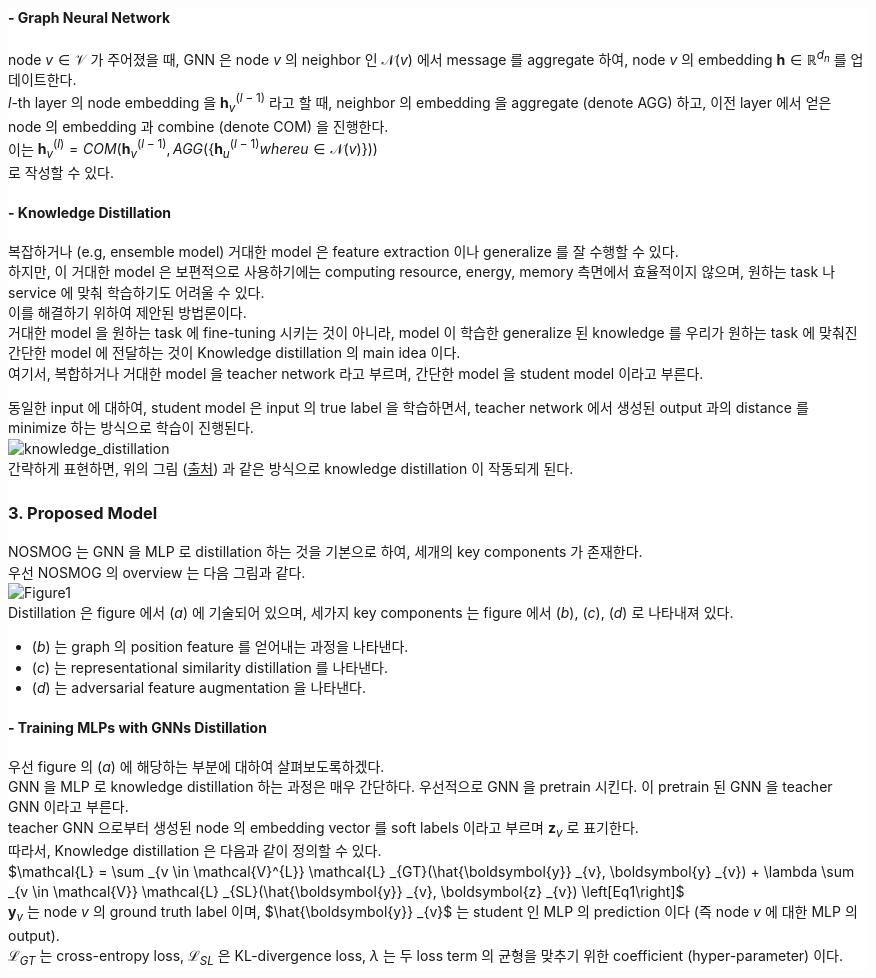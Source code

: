 #### - Graph Neural Network <br>
node $v \in \mathcal{V}$ 가 주어졌을 때, GNN 은 node $v$ 의 neighbor 인 $\mathcal{N}(v)$ 에서 message 를 aggregate 하여, node $v$ 의 embedding $\pmb{h} \in \mathbb{R}^{d_ {n}}$ 를 업데이트한다. <br>
$l$-th layer 의 node embedding 을 $\boldsymbol{h}^{(l-1)}_ {v}$ 라고 할 때, neighbor 의 embedding 을 aggregate (denote AGG) 하고, 이전 layer 에서 얻은 node 의 embedding 과 combine (denote COM) 을 진행한다.<br>
이는 $\boldsymbol{h}^{(l)}_ {v} = COM(\boldsymbol{h}^{(l-1)}_ {v}, AGG(\left\lbrace \boldsymbol{h}^{(l-1)}_ {u} where u \in \mathcal{N}(v) \right\rbrace))$<br>
로 작성할 수 있다.

#### - Knowledge Distillation <br>
복잡하거나 (e.g, ensemble model) 거대한 model 은 feature extraction 이나 generalize 를 잘 수행할 수 있다.<br>
하지만, 이 거대한 model 은 보편적으로 사용하기에는 computing resource, energy, memory 측면에서 효율적이지 않으며, 원하는 task 나 service 에 맞춰 학습하기도 어려울 수 있다.<br>
이를 해결하기 위하여 제안된 방법론이다.<br>
거대한 model 을 원하는 task 에 fine-tuning 시키는 것이 아니라, model 이 학습한 generalize 된 knowledge 를 우리가 원하는 task 에 맞춰진 간단한 model 에 전달하는 것이 Knowledge distillation 의 main idea 이다.<br>
여기서, 복합하거나 거대한 model 을 teacher network 라고 부르며, 간단한 model 을 student model 이라고 부른다.<br>

동일한 input 에 대하여, student model 은 input 의 true label 을 학습하면서, teacher network 에서 생성된 output 과의 distance 를 minimize 하는 방식으로 학습이 진행된다.<br>
![knowledge_distillation](https://github.com/Sein-Kim/Recommender_Systems/assets/76777494/95e72f40-1872-4fa3-88c0-3daa9062de8b)<br>
간략하게 표현하면, 위의 그림 ([출처](https://intellabs.github.io/distiller/knowledge_distillation.html)) 과 같은 방식으로 knowledge distillation 이 작동되게 된다.<br>


### 3. Proposed Model <br>
NOSMOG 는 GNN 을 MLP 로 distillation 하는 것을 기본으로 하여, 세개의 key components 가 존재한다.<br>
우선 NOSMOG 의 overview 는 다음 그림과 같다.<br>
![Figure1](https://user-images.githubusercontent.com/76777494/231966040-1986ce5e-aad7-4b43-8bab-b1cdd84045d8.png)
<br>
Distillation 은 figure 에서 $(a)$ 에 기술되어 있으며, 세가지 key components 는 figure 에서 $(b)$, $(c)$, $(d)$ 로 나타내져 있다.<br>
- $(b)$ 는 graph 의 position feature 를 얻어내는 과정을 나타낸다.
- $(c)$ 는 representational similarity distillation 를 나타낸다.
- $(d)$ 는 adversarial feature augmentation 을 나타낸다.

#### - Training MLPs with GNNs Distillation <br>
우선 figure 의 $(a)$ 에 해당하는 부분에 대하여 살펴보도록하겠다.<br>
GNN 을 MLP 로 knowledge distillation 하는 과정은 매우 간단하다. 우선적으로 GNN 을 pretrain 시킨다. 이 pretrain 된 GNN 을 teacher GNN 이라고 부른다.<br>
teacher GNN 으로부터 생성된 node 의 embedding vector 를 soft labels 이라고 부르며 $\boldsymbol{z} _{v}$ 로 표기한다.<br>
따라서, Knowledge distillation 은 다음과 같이 정의할 수 있다.<br>
$\mathcal{L} = \sum _{v \in \mathcal{V}^{L}} \mathcal{L} _{GT}(\hat{\boldsymbol{y}} _{v}, \boldsymbol{y} _{v}) + \lambda \sum _{v \in \mathcal{V}} \mathcal{L} _{SL}(\hat{\boldsymbol{y}} _{v}, \boldsymbol{z} _{v}) \left[Eq1\right]$<br>
$\boldsymbol{y} _{v}$ 는 node $v$ 의 ground truth label 이며, $\hat{\boldsymbol{y}} _{v}$ 는 student 인 MLP 의 prediction 이다 (즉 node $v$ 에 대한 MLP 의 output).<br>
$\mathcal{L} _{GT}$ 는 cross-entropy loss, $\mathcal{L} _{SL}$ 은 KL-divergence loss, $\lambda$ 는 두 loss term 의 균형을 맞추기 위한 coefficient (hyper-parameter) 이다.
